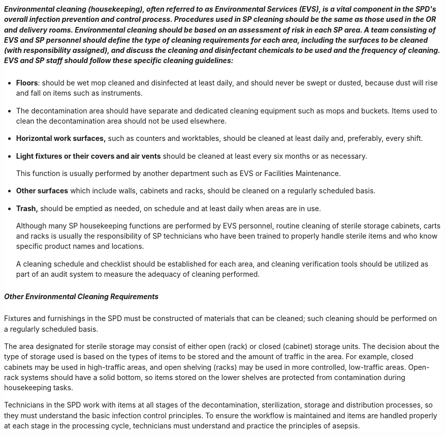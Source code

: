 ##### 

##### Environmental cleaning (housekeeping), often referred to as Environmental Services (EVS), is a vital component in the SPD's overall infection prevention and control process. Procedures used in SP cleaning should be the same as those used in the OR and delivery rooms. Environmental cleaning should be based on an assessment of risk in each SP area. A team consisting of EVS and SP personnel should define the type of cleaning requirements for each area, including the surfaces to be cleaned (with responsibility assigned), and discuss the cleaning and disinfectant chemicals to be used and the frequency of cleaning. EVS and SP staff should follow these specific cleaning guidelines:

-   **Floors**: should be wet mop cleaned and disinfected at least daily, and should never be swept or dusted, because dust will rise and fall on items such as instruments.
-   The decontamination area should have separate and dedicated cleaning equipment such as mops and buckets. Items used to clean the decontamination area should not be used elsewhere.
-   **Horizontal work surfaces,** such as counters and worktables, should be cleaned at least daily and, preferably, every shift.
-   **Light fixtures or their covers and air vents** should be cleaned at least every six months or as necessary.

    This function is usually performed by another department such as EVS or Facilities Maintenance.

-   **Other surfaces** which include walls, cabinets and racks, should be cleaned on a regularly scheduled basis.
-   **Trash,** should be emptied as needed, on schedule and at least daily when areas are in use.

    Although many SP housekeeping functions are performed by EVS personnel, routine cleaning of sterile storage cabinets, carts and racks is usually the responsibility of SP technicians who have been trained to properly handle sterile items and who know specific product names and locations.

    A cleaning schedule and checklist should be established for each area, and cleaning verification tools should be utilized as part of an audit system to measure the adequacy of cleaning performed.

##### 

##### Other Environmental Cleaning Requirements

Fixtures and furnishings in the SPD must be constructed of materials that can be cleaned; such cleaning should be performed on a regularly scheduled basis.

The area designated for sterile storage may consist of either open (rack) or closed (cabinet) storage units. The decision about the type of storage used is based on the types of items to be stored and the amount of traffic in the area. For example, closed cabinets may be used in high-traffic areas, and open shelving (racks) may be used in more controlled, low-traffic areas. Open-rack systems should have a solid bottom, so items stored on the lower shelves are protected from contamination during housekeeping tasks.

Technicians in the SPD work with items at all stages of the decontamination, sterilization, storage and distribution processes, so they must understand the basic infection control principles. To ensure the workflow is maintained and items are handled properly at each stage in the processing cycle, technicians must understand and practice the principles of asepsis.
